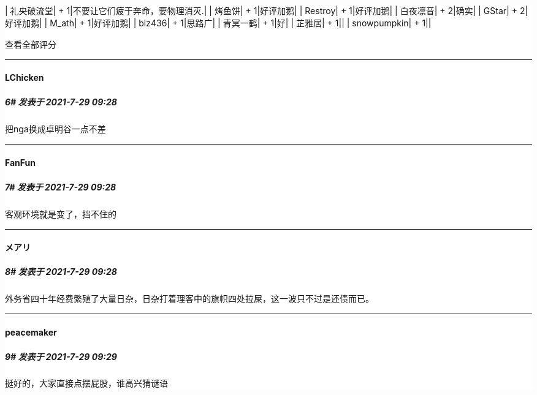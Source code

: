 | 礼央破流堂| + 1|不要让它们疲于奔命，要物理消灭.|
| 烤鱼饼| + 1|好评加鹅|
| Restroy| + 1|好评加鹅|
| 白夜凛音| + 2|确实|
| GStar| + 2|好评加鹅|
| M_ath| + 1|好评加鹅|
| blz436| + 1|思路广|
| 青冥一鹤| + 1|好|
| 芷雅居| + 1||
| snowpumpkin| + 1||


查看全部评分


*****

####  LChicken  
##### 6#       发表于 2021-7-29 09:28


把nga换成卓明谷一点不差


*****

####  FanFun  
##### 7#       发表于 2021-7-29 09:28


客观环境就是变了，挡不住的


*****

####  メアリ  
##### 8#       发表于 2021-7-29 09:28


外务省四十年经费繁殖了大量日杂，日杂打着理客中的旗帜四处拉屎，这一波只不过是还债而已。


*****

####  peacemaker  
##### 9#       发表于 2021-7-29 09:29


挺好的，大家直接点摆屁股，谁高兴猜谜语

